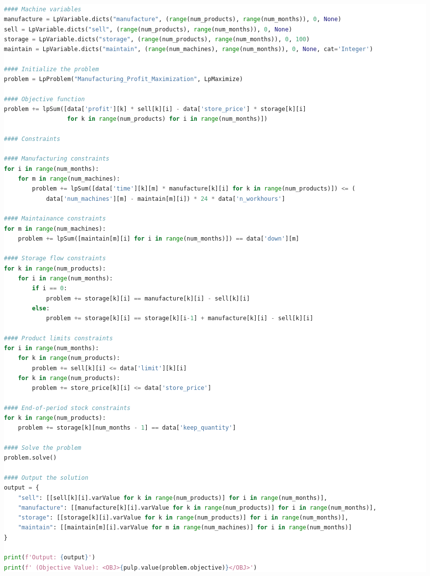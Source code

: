 ```python
#### Machine variables
manufacture = LpVariable.dicts("manufacture", (range(num_products), range(num_months)), 0, None)
sell = LpVariable.dicts("sell", (range(num_products), range(num_months)), 0, None)
storage = LpVariable.dicts("storage", (range(num_products), range(num_months)), 0, 100)
maintain = LpVariable.dicts("maintain", (range(num_machines), range(num_months)), 0, None, cat='Integer')

#### Initialize the problem
problem = LpProblem("Manufacturing_Profit_Maximization", LpMaximize)

#### Objective function
problem += lpSum([data['profit'][k] * sell[k][i] - data['store_price'] * storage[k][i] 
                  for k in range(num_products) for i in range(num_months)])

#### Constraints

#### Manufacturing constraints
for i in range(num_months):
    for m in range(num_machines):
        problem += lpSum([data['time'][k][m] * manufacture[k][i] for k in range(num_products)]) <= (
            data['num_machines'][m] - maintain[m][i]) * 24 * data['n_workhours']

#### Maintainance constraints
for m in range(num_machines):
    problem += lpSum([maintain[m][i] for i in range(num_months)]) == data['down'][m]

#### Storage flow constraints
for k in range(num_products):
    for i in range(num_months):
        if i == 0:
            problem += storage[k][i] == manufacture[k][i] - sell[k][i]
        else:
            problem += storage[k][i] == storage[k][i-1] + manufacture[k][i] - sell[k][i]

#### Product limits constraints
for i in range(num_months):
    for k in range(num_products):
        problem += sell[k][i] <= data['limit'][k][i]
    for k in range(num_products):
        problem += store_price[k][i] <= data['store_price']

#### End-of-period stock constraints
for k in range(num_products):
    problem += storage[k][num_months - 1] == data['keep_quantity']

#### Solve the problem
problem.solve()

#### Output the solution
output = {
    "sell": [[sell[k][i].varValue for k in range(num_products)] for i in range(num_months)],
    "manufacture": [[manufacture[k][i].varValue for k in range(num_products)] for i in range(num_months)],
    "storage": [[storage[k][i].varValue for k in range(num_products)] for i in range(num_months)],
    "maintain": [[maintain[m][i].varValue for m in range(num_machines)] for i in range(num_months)]
}

print(f'Output: {output}')
print(f' (Objective Value): <OBJ>{pulp.value(problem.objective)}</OBJ>')
```
